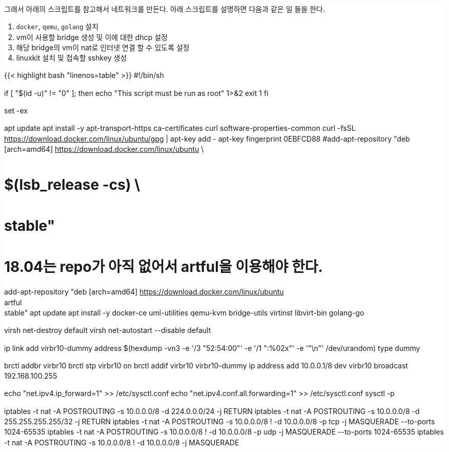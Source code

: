그래서 아래의 스크립트를 참고해서 네트워크를 만든다. 아래 스크립트를 설명하면 다음과 같은 일 들을 한다.

1. `docker`, `qemu`, `golang` 설치
2. vm이 사용할 bridge 생성 및 이에 대한 dhcp 설정
3. 해당 bridge의 vm이 nat로 인터넷 연결 할 수 있도록 설정
4. linuxkit 설치 및 접속할 sshkey 생성

{{< highlight bash "linenos=table" >}}
#!/bin/sh

if [ "$(id -u)" != "0" ]; then
   echo "This script must be run as root" 1>&2
   exit 1
fi

set -ex

apt update
apt install   -y  apt-transport-https ca-certificates curl software-properties-common
curl -fsSL https://download.docker.com/linux/ubuntu/gpg | apt-key add -
apt-key fingerprint 0EBFCD88
#add-apt-repository    "deb [arch=amd64] https://download.docker.com/linux/ubuntu \
#   $(lsb_release -cs) \
#   stable"
# 18.04는 repo가 아직 없어서 artful을 이용해야 한다.
add-apt-repository    "deb [arch=amd64] https://download.docker.com/linux/ubuntu \
   artful \
   stable"
apt update
apt install -y docker-ce uml-utilities qemu-kvm bridge-utils virtinst libvirt-bin golang-go

virsh net-destroy default
virsh net-autostart --disable default

ip link add virbr10-dummy address $(hexdump -vn3 -e '/3 "52:54:00"' -e '/1 ":%02x"' -e '"\n"' /dev/urandom) type dummy

brctl addbr virbr10
brctl stp virbr10 on
brctl addif virbr10 virbr10-dummy
ip address add 10.0.0.1/8 dev virbr10 broadcast 192.168.100.255

echo "net.ipv4.ip_forward=1" >> /etc/sysctl.conf
echo "net.ipv4.conf.all.forwarding=1" >> /etc/sysctl.conf
sysctl -p

iptables -t nat -A POSTROUTING -s 10.0.0.0/8 -d 224.0.0.0/24 -j RETURN
iptables -t nat -A POSTROUTING -s 10.0.0.0/8 -d 255.255.255.255/32 -j RETURN
iptables -t nat -A POSTROUTING -s 10.0.0.0/8 ! -d 10.0.0.0/8 -p tcp -j MASQUERADE --to-ports 1024-65535
iptables -t nat -A POSTROUTING -s 10.0.0.0/8 ! -d 10.0.0.0/8 -p udp -j MASQUERADE --to-ports 1024-65535
iptables -t nat -A POSTROUTING -s 10.0.0.0/8 ! -d 10.0.0.0/8 -j MASQUERADE
